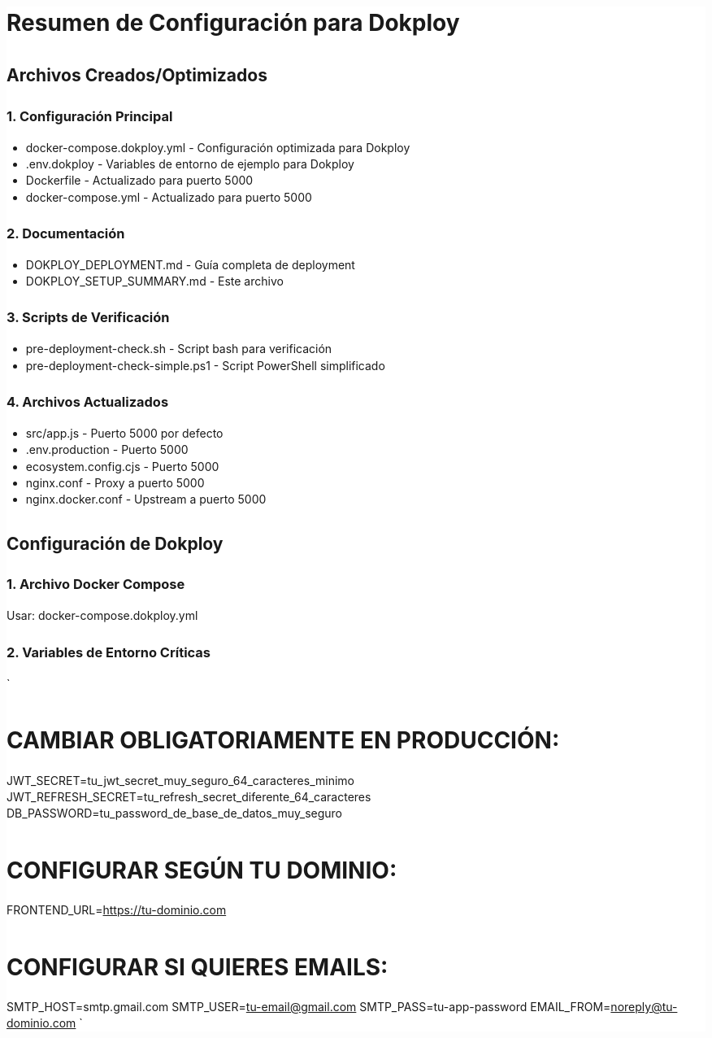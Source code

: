 ﻿#  Resumen de Configuración para Dokploy

##  Archivos Creados/Optimizados

### 1. **Configuración Principal**
-  docker-compose.dokploy.yml - Configuración optimizada para Dokploy
-  .env.dokploy - Variables de entorno de ejemplo para Dokploy
-  Dockerfile - Actualizado para puerto 5000
-  docker-compose.yml - Actualizado para puerto 5000

### 2. **Documentación**
-  DOKPLOY_DEPLOYMENT.md - Guía completa de deployment
-  DOKPLOY_SETUP_SUMMARY.md - Este archivo

### 3. **Scripts de Verificación**
-  pre-deployment-check.sh - Script bash para verificación
-  pre-deployment-check-simple.ps1 - Script PowerShell simplificado

### 4. **Archivos Actualizados**
-  src/app.js - Puerto 5000 por defecto
-  .env.production - Puerto 5000
-  ecosystem.config.cjs - Puerto 5000
-  nginx.conf - Proxy a puerto 5000
-  nginx.docker.conf - Upstream a puerto 5000

##  Configuración de Dokploy

### 1. **Archivo Docker Compose**
Usar: docker-compose.dokploy.yml

### 2. **Variables de Entorno Críticas**
`
# CAMBIAR OBLIGATORIAMENTE EN PRODUCCIÓN:
JWT_SECRET=tu_jwt_secret_muy_seguro_64_caracteres_minimo
JWT_REFRESH_SECRET=tu_refresh_secret_diferente_64_caracteres
DB_PASSWORD=tu_password_de_base_de_datos_muy_seguro

# CONFIGURAR SEGÚN TU DOMINIO:
FRONTEND_URL=https://tu-dominio.com

# CONFIGURAR SI QUIERES EMAILS:
SMTP_HOST=smtp.gmail.com
SMTP_USER=tu-email@gmail.com
SMTP_PASS=tu-app-password
EMAIL_FROM=noreply@tu-dominio.com
`
